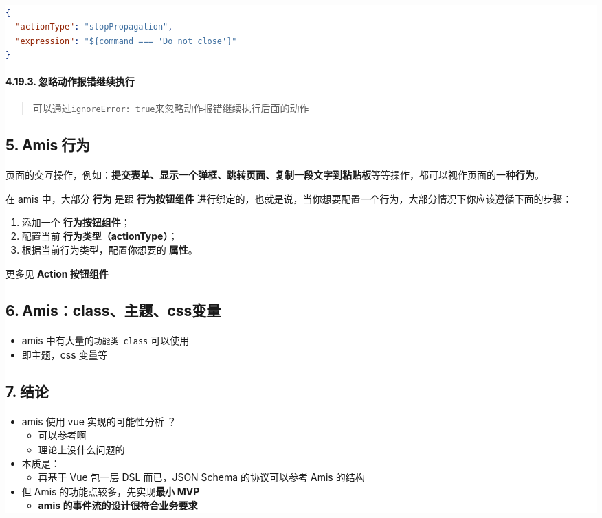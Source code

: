 ```json
{
  "actionType": "stopPropagation",
  "expression": "${command === 'Do not close'}"
}
```

#### 4.19.3. 忽略动作报错继续执行

>  可以通过`ignoreError: true`来忽略动作报错继续执行后面的动作

## 5. Amis 行为

页面的交互操作，例如：**提交表单、显示一个弹框、跳转页面、复制一段文字到粘贴板**等等操作，都可以视作页面的一种**行为**。

在 amis 中，大部分 **行为** 是跟 **行为按钮组件** 进行绑定的，也就是说，当你想要配置一个行为，大部分情况下你应该遵循下面的步骤：
1. 添加一个 **行为按钮组件**；
2. 配置当前 **行为类型（actionType）**；
3. 根据当前行为类型，配置你想要的 **属性**。

更多见 **Action 按钮组件**

## 6. Amis：class、主题、css变量

- amis 中有大量的`功能类 class` 可以使用
- 即主题，css 变量等

## 7. 结论

- amis 使用 vue 实现的可能性分析 ？ 
	- 可以参考啊
	- 理论上没什么问题的
- 本质是：
	- 再基于 Vue 包一层 DSL 而已，JSON Schema 的协议可以参考 Amis 的结构
- 但 Amis 的功能点较多，先实现**最小 MVP**
	- **amis 的事件流的设计很符合业务要求**



